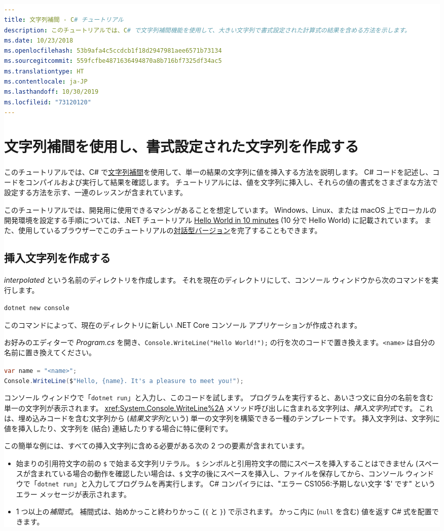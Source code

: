```yaml
---
title: 文字列補間 - C# チュートリアル
description: このチュートリアルでは、C# で文字列補間機能を使用して、大きい文字列で書式設定された計算式の結果を含める方法を示します。
ms.date: 10/23/2018
ms.openlocfilehash: 53b9afa4c5ccdcb1f18d2947981aee6571b73134
ms.sourcegitcommit: 559fcfbe4871636494870a8b716bf7325df34ac5
ms.translationtype: HT
ms.contentlocale: ja-JP
ms.lasthandoff: 10/30/2019
ms.locfileid: "73120120"
---
```

# <a name="use-string-interpolation-to-construct-formatted-strings"></a>文字列補間を使用し、書式設定された文字列を作成する

このチュートリアルでは、C# で[文字列補間](../../language-reference/tokens/interpolated.md)を使用して、単一の結果の文字列に値を挿入する方法を説明します。 C# コードを記述し、コードをコンパイルおよび実行して結果を確認します。 チュートリアルには、値を文字列に挿入し、それらの値の書式をさまざまな方法で設定する方法を示す、一連のレッスンが含まれています。

このチュートリアルでは、開発用に使用できるマシンがあることを想定しています。 Windows、Linux、または macOS 上でローカルの開発環境を設定する手順については、.NET チュートリアル [Hello World in 10 minutes](https://dotnet.microsoft.com/learn/dotnet/hello-world-tutorial/intro) (10 分で Hello World) に記載されています。 また、使用しているブラウザーでこのチュートリアルの[対話型バージョン](interpolated-strings.yml)を完了することもできます。

## <a name="create-an-interpolated-string"></a>挿入文字列を作成する

*interpolated* という名前のディレクトリを作成します。 それを現在のディレクトリにして、コンソール ウィンドウから次のコマンドを実行します。

```dotnetcli
dotnet new console
```

このコマンドによって、現在のディレクトリに新しい .NET Core コンソール アプリケーションが作成されます。

お好みのエディターで *Program.cs* を開き、`Console.WriteLine("Hello World!");` の行を次のコードで置き換えます。`<name>` は自分の名前に置き換えてください。

```csharp
var name = "<name>";
Console.WriteLine($"Hello, {name}. It's a pleasure to meet you!");
```

コンソール ウィンドウで「`dotnet run`」と入力し、このコードを試します。 プログラムを実行すると、あいさつ文に自分の名前を含む単一の文字列が表示されます。 <xref:System.Console.WriteLine%2A> メソッド呼び出しに含まれる文字列は、*挿入文字列式*です。 これは、埋め込みコードを含む文字列から (*結果文字列*という) 単一の文字列を構築できる一種のテンプレートです。 挿入文字列は、文字列に値を挿入したり、文字列を (結合) 連結したりする場合に特に便利です。

この簡単な例には、すべての挿入文字列に含める必要がある次の 2 つの要素が含まれています。

- 始まりの引用符文字の前の `$` で始まる文字列リテラル。 `$` シンボルと引用符文字の間にスペースを挿入することはできません (スペースが含まれている場合の動作を確認したい場合は、`$` 文字の後にスペースを挿入し、ファイルを保存してから、コンソール ウィンドウで「`dotnet run`」と入力してプログラムを再実行します。 C# コンパイラには、"エラー CS1056:予期しない文字 '$' です" というエラー メッセージが表示されます。

- 1 つ以上の*補間式*。 補間式は、始めかっこと終わりかっこ (`{` と `}`) で示されます。 かっこ内に (`null` を含む) 値を返す C# 式を配置できます。
